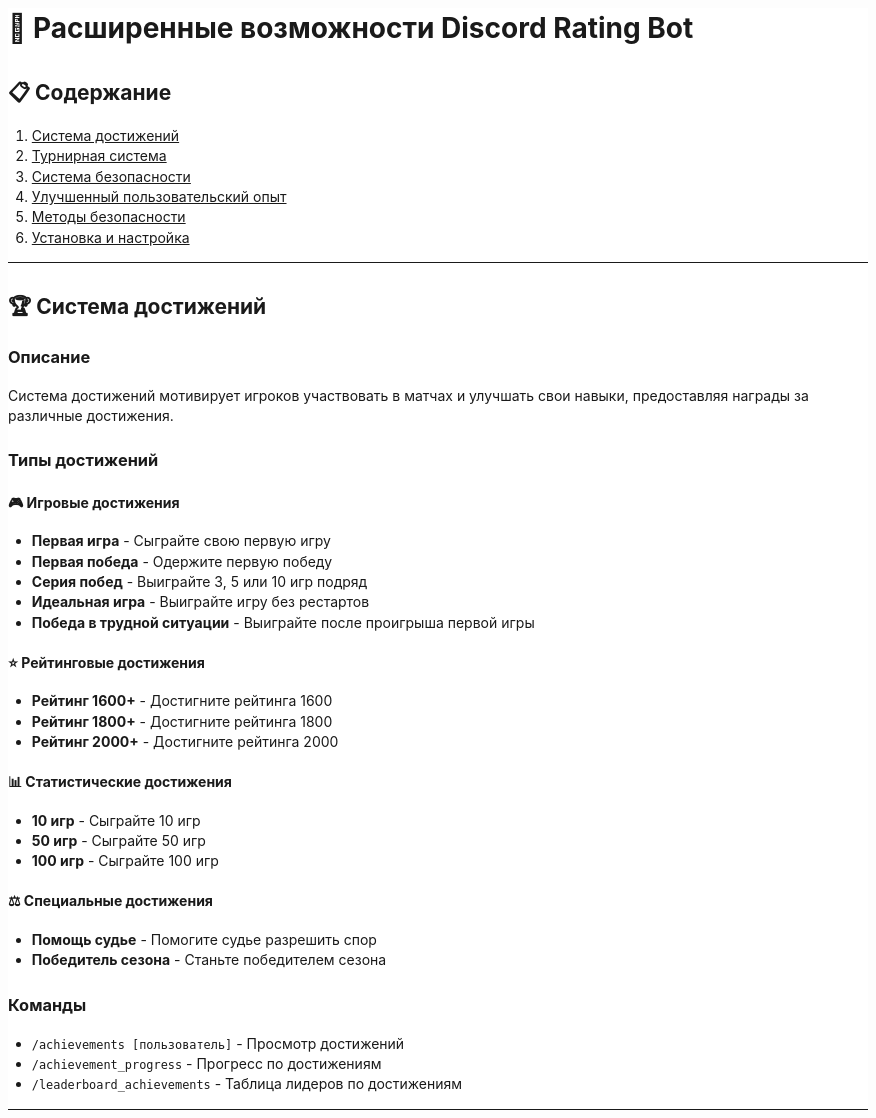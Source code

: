 # 🚀 Расширенные возможности Discord Rating Bot

## 📋 Содержание

1. [Система достижений](#система-достижений)
2. [Турнирная система](#турнирная-система)
3. [Система безопасности](#система-безопасности)
4. [Улучшенный пользовательский опыт](#улучшенный-пользовательский-опыт)
5. [Методы безопасности](#методы-безопасности)
6. [Установка и настройка](#установка-и-настройка)

---

## 🏆 Система достижений

### Описание
Система достижений мотивирует игроков участвовать в матчах и улучшать свои навыки, предоставляя награды за различные достижения.

### Типы достижений

#### 🎮 Игровые достижения
- **Первая игра** - Сыграйте свою первую игру
- **Первая победа** - Одержите первую победу
- **Серия побед** - Выиграйте 3, 5 или 10 игр подряд
- **Идеальная игра** - Выиграйте игру без рестартов
- **Победа в трудной ситуации** - Выиграйте после проигрыша первой игры

#### ⭐ Рейтинговые достижения
- **Рейтинг 1600+** - Достигните рейтинга 1600
- **Рейтинг 1800+** - Достигните рейтинга 1800
- **Рейтинг 2000+** - Достигните рейтинга 2000

#### 📊 Статистические достижения
- **10 игр** - Сыграйте 10 игр
- **50 игр** - Сыграйте 50 игр
- **100 игр** - Сыграйте 100 игр

#### ⚖️ Специальные достижения
- **Помощь судье** - Помогите судье разрешить спор
- **Победитель сезона** - Станьте победителем сезона

### Команды
- `/achievements [пользователь]` - Просмотр достижений
- `/achievement_progress` - Прогресс по достижениям
- `/leaderboard_achievements` - Таблица лидеров по достижениям

---
